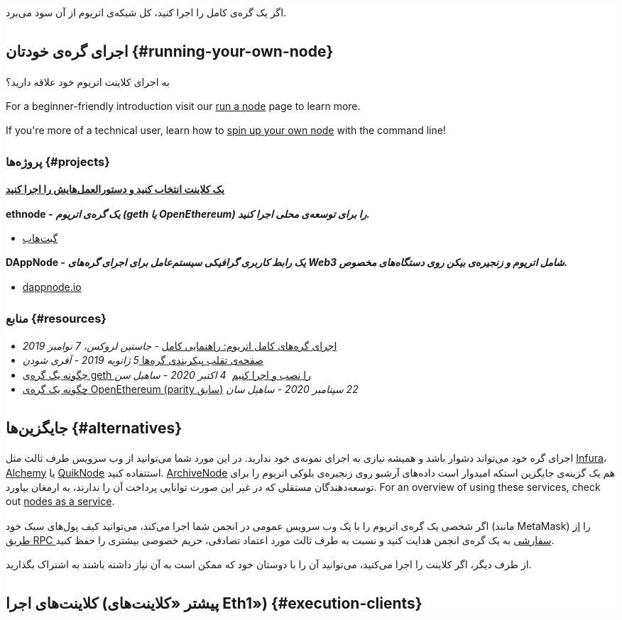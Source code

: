 اگر یک گره‌ی کامل را اجرا کنید، کل شبکه‌ی اتریوم از آن سود می‌برد.

## اجرای گره‌ی خودتان {#running-your-own-node}

به اجرای کلاینت اتریوم خود علاقه دارید؟

For a beginner-friendly introduction visit our [run a node](/run-a-node) page to learn more.

If you're more of a technical user, learn how to [spin up your own node](/developers/docs/nodes-and-clients/run-a-node/) with the command line!

### پروژه‌ها {#projects}

[**یک کلاینت انتخاب کنید و دستورالعمل‌هایش را اجرا کنید**](#clients)

**ethnode -** **_یک گره‌ی اتریوم (geth یا OpenEthereum) را برای توسعه‌ی محلی اجرا کنید._**

- [گیت‌هاب](https://github.com/vrde/ethnode)

**DAppNode -** **_یک رابط کاربری گرافیکی سیستم‌عامل برای اجرای گره‌های Web3 شامل اتریوم و زنجیره‌ی بیکن روی دستگاه‌های مخصوص._**

- [dappnode.io](https://dappnode.io)

### منابع {#resources}

- [اجرای گره‌های کامل اتریوم: راهنمایی کامل](https://medium.com/coinmonks/running-ethereum-full-nodes-a-guide-for-the-barely-motivated-a8a13e7a0d31) _- جاستین لروکس، 7 نوامبر 2019_
- [صفحه‌ی تقلب پیکربندی گره‌ها ](https://dev.to/5chdn/ethereum-node-configuration-modes-cheat-sheet-25l8) _5 ژانویه 2019 - آفری شودن_
- [چگونه یگ گره‌ی geth را نصب و اجرا کنیم](https://www.quiknode.io/guides/infrastructure/how-to-install-and-run-a-geth-node) _‏ 4 اکتبر 2020 - ساهیل سن_
- [چگونه یک گره‌ی OpenEthereum (parity سابق)](https://www.quiknode.io/guides/infrastructure/how-to-run-a-openethereum-ex-parity-client-node) _‏22 سپتامبر 2020 - ساهیل سان_

## جایگزین‌ها {#alternatives}

اجرای گره خود می‌تواند دشوار باشد و همیشه نیازی به اجرای نمونه‌ی خود ندارید. در این مورد شما می‌توانید از وب سرویس‌ طرف ثالث مثل [Infura](https://infura.io)،‏ [Alchemy](https://alchemyapi.io) یا [QuikNode](https://www.quiknode.io) استتفاده کنید. [ArchiveNode](https://archivenode.io/) هم یک گزینه‌ی جایگزین استکه امیدوار است داده‌های آرشیو روی زنجیره‌ی بلوکی اتریوم را برای توسعه‌دهندگان مستقلی که در غیر این صورت توانایی پرداخت آن را ندارند، به ارمغان بیاورد.‌ For an overview of using these services, check out [nodes as a service](/developers/docs/nodes-and-clients/nodes-as-a-service/).

اگر شخصی یک گره‌ی اتریوم را با یک وب سرویس عمومی در انجمن شما اجرا می‌کند، می‌توانید کیف پول‌های سبک خود (مانند MetaMask) را [از طریق RPC سفارشی](https://metamask.zendesk.com/hc/en-us/articles/360015290012-Using-a-Local-Node) به یک گره‌ی انجمن هدایت کنید و نسبت به طرف ثالث مورد اعتماد تصادفی، حریم خصوصی بیشتری را حفظ کنید.

از طرف دیگر، اگر کلاینت را اجرا می‌کنید، می‌توانید آن را با دوستان خود که ممکن است به آن نیاز داشته باشند به اشتراک بگذارید.

## کلاینت‌های اجرا (پیشتر «کلاینت‌های Eth1») {#execution-clients}
